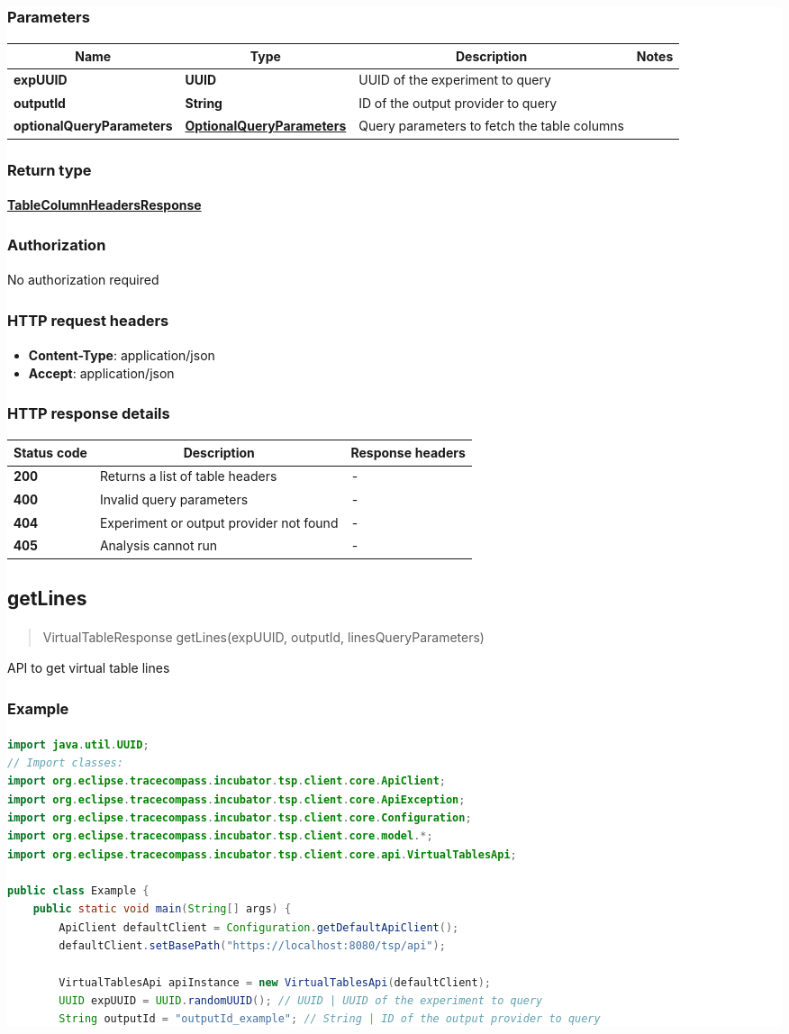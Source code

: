 ### Parameters


| Name | Type | Description  | Notes |
|------------- | ------------- | ------------- | -------------|
| **expUUID** | **UUID**| UUID of the experiment to query | |
| **outputId** | **String**| ID of the output provider to query | |
| **optionalQueryParameters** | [**OptionalQueryParameters**](OptionalQueryParameters.md)| Query parameters to fetch the table columns | |

### Return type

[**TableColumnHeadersResponse**](TableColumnHeadersResponse.md)

### Authorization

No authorization required

### HTTP request headers

- **Content-Type**: application/json
- **Accept**: application/json

### HTTP response details
| Status code | Description | Response headers |
|-------------|-------------|------------------|
| **200** | Returns a list of table headers |  -  |
| **400** | Invalid query parameters |  -  |
| **404** | Experiment or output provider not found |  -  |
| **405** | Analysis cannot run |  -  |


## getLines

> VirtualTableResponse getLines(expUUID, outputId, linesQueryParameters)

API to get virtual table lines

### Example

```java
import java.util.UUID;
// Import classes:
import org.eclipse.tracecompass.incubator.tsp.client.core.ApiClient;
import org.eclipse.tracecompass.incubator.tsp.client.core.ApiException;
import org.eclipse.tracecompass.incubator.tsp.client.core.Configuration;
import org.eclipse.tracecompass.incubator.tsp.client.core.model.*;
import org.eclipse.tracecompass.incubator.tsp.client.core.api.VirtualTablesApi;

public class Example {
    public static void main(String[] args) {
        ApiClient defaultClient = Configuration.getDefaultApiClient();
        defaultClient.setBasePath("https://localhost:8080/tsp/api");

        VirtualTablesApi apiInstance = new VirtualTablesApi(defaultClient);
        UUID expUUID = UUID.randomUUID(); // UUID | UUID of the experiment to query
        String outputId = "outputId_example"; // String | ID of the output provider to query
```